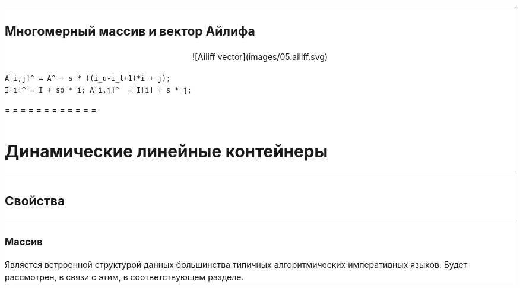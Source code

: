 - - - - - - - - - - - -

## Многомерный массив и вектор Айлифа

<div style="text-align: center;">
![Ailiff vector](images/05.ailiff.svg) 
</div>

    A[i,j]^ = A^ + s * ((i_u-i_l+1)*i + j);
    I[i]^ = I + sp * i; A[i,j]^  = I[i] + s * j;

= = = = = = = = = = = =

Динамические линейные контейнеры
================================

- - - - - - - - - - - -

Свойства
--------

- - - - - - - - - - - -

### Массив

Является встроенной структурой данных большинства типичных
алгоритмических императивных языков. Будет рассмотрен, в связи с этим, в
соответствующем разделе.
